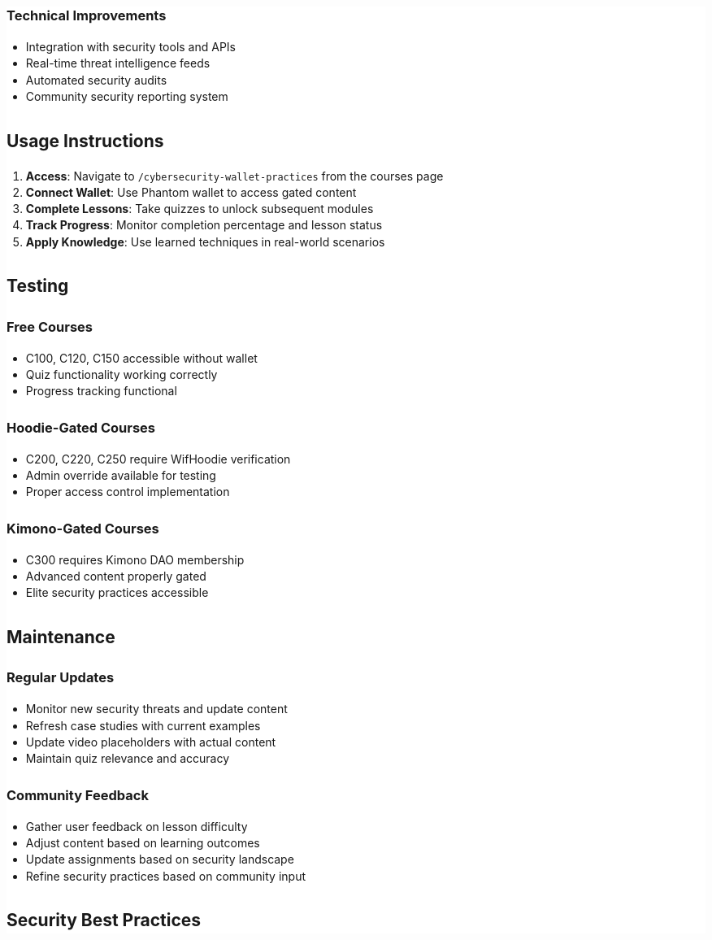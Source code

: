 ### Technical Improvements
- Integration with security tools and APIs
- Real-time threat intelligence feeds
- Automated security audits
- Community security reporting system

## Usage Instructions

1. **Access**: Navigate to `/cybersecurity-wallet-practices` from the courses page
2. **Connect Wallet**: Use Phantom wallet to access gated content
3. **Complete Lessons**: Take quizzes to unlock subsequent modules
4. **Track Progress**: Monitor completion percentage and lesson status
5. **Apply Knowledge**: Use learned techniques in real-world scenarios

## Testing

### Free Courses
- C100, C120, C150 accessible without wallet
- Quiz functionality working correctly
- Progress tracking functional

### Hoodie-Gated Courses
- C200, C220, C250 require WifHoodie verification
- Admin override available for testing
- Proper access control implementation

### Kimono-Gated Courses
- C300 requires Kimono DAO membership
- Advanced content properly gated
- Elite security practices accessible

## Maintenance

### Regular Updates
- Monitor new security threats and update content
- Refresh case studies with current examples
- Update video placeholders with actual content
- Maintain quiz relevance and accuracy

### Community Feedback
- Gather user feedback on lesson difficulty
- Adjust content based on learning outcomes
- Update assignments based on security landscape
- Refine security practices based on community input

## Security Best Practices
